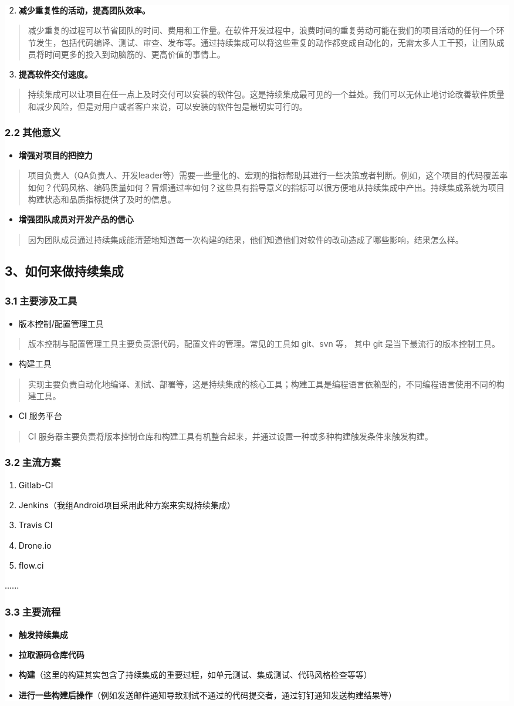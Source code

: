2. __减少重复性的活动，提高团队效率。__

> 减少重复的过程可以节省团队的时间、费用和工作量。在软件开发过程中，浪费时间的重复劳动可能在我们的项目活动的任何一个环节发生，包括代码编译、测试、审查、发布等。通过持续集成可以将这些重复的动作都变成自动化的，无需太多人工干预，让团队成员将时间更多的投入到动脑筋的、更高价值的事情上。

3. __提高软件交付速度。__

> 持续集成可以让项目在任一点上及时交付可以安装的软件包。这是持续集成最可见的一个益处。我们可以无休止地讨论改善软件质量和减少风险，但是对用户或者客户来说，可以安装的软件包是最切实可行的。

### 2.2 其他意义

* __增强对项目的把控力__

> 项目负责人（QA负责人、开发leader等）需要一些量化的、宏观的指标帮助其进行一些决策或者判断。例如，这个项目的代码覆盖率如何？代码风格、编码质量如何？冒烟通过率如何？这些具有指导意义的指标可以很方便地从持续集成中产出。持续集成系统为项目构建状态和品质指标提供了及时的信息。

* __增强团队成员对开发产品的信心__

> 因为团队成员通过持续集成能清楚地知道每一次构建的结果，他们知道他们对软件的改动造成了哪些影响，结果怎么样。

## 3、如何来做持续集成

### 3.1 主要涉及工具

* 版本控制/配置管理工具

> 版本控制与配置管理工具主要负责源代码，配置文件的管理。常见的工具如 git、svn 等， 其中 git 是当下最流行的版本控制工具。

* 构建工具

> 实现主要负责自动化地编译、测试、部署等，这是持续集成的核心工具；构建工具是编程语言依赖型的，不同编程语言使用不同的构建工具。

* CI 服务平台

> CI 服务器主要负责将版本控制仓库和构建工具有机整合起来，并通过设置一种或多种构建触发条件来触发构建。

### 3.2 主流方案

1. Gitlab-CI

2. Jenkins（我组Android项目采用此种方案来实现持续集成）

3. Travis CI

4. Drone.io

5. flow.ci

......

### 3.3 主要流程

* __触发持续集成__

* __拉取源码仓库代码__

* __构建__（这里的构建其实包含了持续集成的重要过程，如单元测试、集成测试、代码风格检查等等）

* __进行一些构建后操作__（例如发送邮件通知导致测试不通过的代码提交者，通过钉钉通知发送构建结果等）
